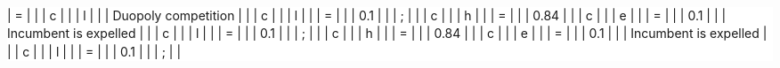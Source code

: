 | =                     |                      |
| c                     |                      |
| l                     |                      |
| Duopoly competition   |                      |
| c                     |                      |
| l                     |                      |
| =                     |                      |
| 0.1                   |                      |
| ;                     |                      |
| c                     |                      |
| h                     |                      |
| =                     |                      |
| 0.84                  |                      |
| c                     |                      |
| e                     |                      |
| =                     |                      |
| 0.1                   |                      |
| Incumbent is expelled |                      |
| c                     |                      |
| l                     |                      |
| =                     |                      |
| 0.1                   |                      |
| ;                     |                      |
| c                     |                      |
| h                     |                      |
| =                     |                      |
| 0.84                  |                      |
| c                     |                      |
| e                     |                      |
| =                     |                      |
| 0.1                   |                      |
| Incumbent is expelled |                      |
| c                     |                      |
| l                     |                      |
| =                     |                      |
| 0.1                   |                      |
| ;                     |                      |